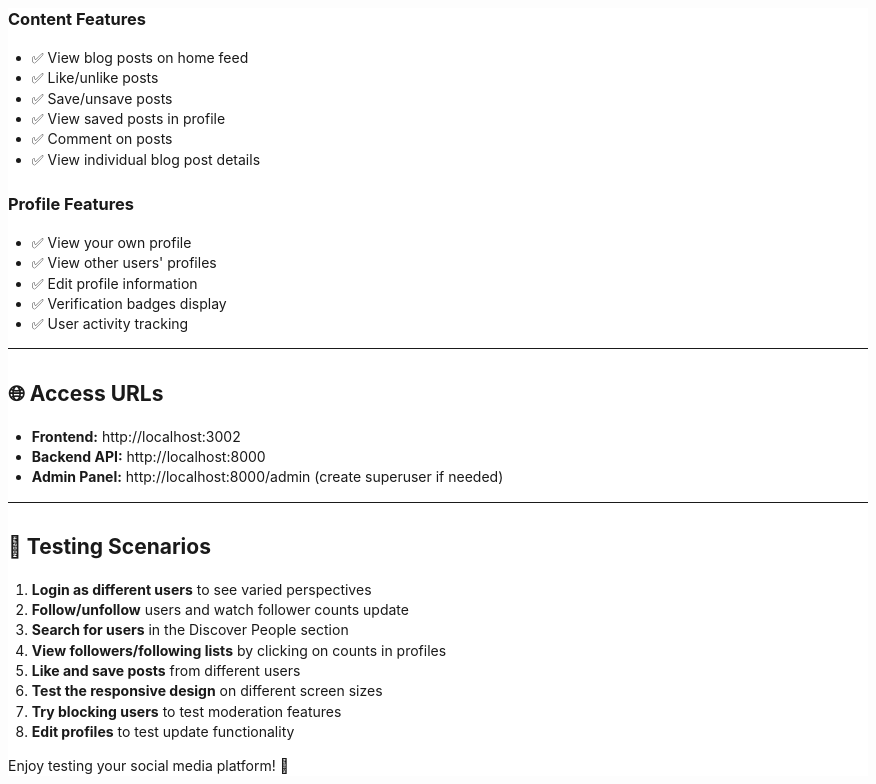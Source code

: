 ### Content Features
- ✅ View blog posts on home feed
- ✅ Like/unlike posts
- ✅ Save/unsave posts
- ✅ View saved posts in profile
- ✅ Comment on posts
- ✅ View individual blog post details

### Profile Features
- ✅ View your own profile
- ✅ View other users' profiles
- ✅ Edit profile information
- ✅ Verification badges display
- ✅ User activity tracking

---

## 🌐 Access URLs

- **Frontend:** http://localhost:3002
- **Backend API:** http://localhost:8000
- **Admin Panel:** http://localhost:8000/admin (create superuser if needed)

---

## 🎯 Testing Scenarios

1. **Login as different users** to see varied perspectives
2. **Follow/unfollow** users and watch follower counts update
3. **Search for users** in the Discover People section
4. **View followers/following lists** by clicking on counts in profiles
5. **Like and save posts** from different users
6. **Test the responsive design** on different screen sizes
7. **Try blocking users** to test moderation features
8. **Edit profiles** to test update functionality

Enjoy testing your social media platform! 🚀
